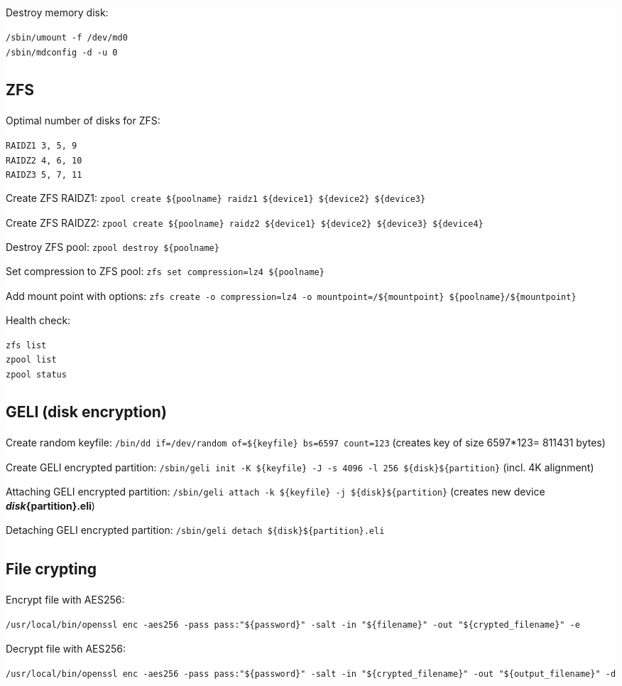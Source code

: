Destroy memory disk:
```
/sbin/umount -f /dev/md0
/sbin/mdconfig -d -u 0
```


ZFS
---
Optimal number of disks for ZFS:
```
RAIDZ1 3, 5, 9
RAIDZ2 4, 6, 10
RAIDZ3 5, 7, 11
```

Create ZFS RAIDZ1: `zpool create ${poolname} raidz1 ${device1} ${device2} ${device3}`

Create ZFS RAIDZ2: `zpool create ${poolname} raidz2 ${device1} ${device2} ${device3} ${device4}`

Destroy ZFS pool: `zpool destroy ${poolname}`

Set compression to ZFS pool: `zfs set compression=lz4 ${poolname}`

Add mount point with options: `zfs create -o compression=lz4 -o mountpoint=/${mountpoint} ${poolname}/${mountpoint}`

Health check:
```
zfs list
zpool list
zpool status
```


GELI (disk encryption)
---
Create random keyfile: `/bin/dd if=/dev/random of=${keyfile} bs=6597 count=123` (creates key of size 6597*123= 811431 bytes)

Create GELI encrypted partition: `/sbin/geli init -K ${keyfile} -J -s 4096 -l 256 ${disk}${partition}` (incl. 4K alignment)

Attaching GELI encrypted partition: `/sbin/geli attach -k ${keyfile} -j ${disk}${partition}` (creates new device **${disk}${partition}.eli**)

Detaching GELI encrypted partition: `/sbin/geli detach ${disk}${partition}.eli`


File crypting
---
Encrypt file with AES256:
```
/usr/local/bin/openssl enc -aes256 -pass pass:"${password}" -salt -in "${filename}" -out "${crypted_filename}" -e
```

Decrypt file with AES256:
```
/usr/local/bin/openssl enc -aes256 -pass pass:"${password}" -salt -in "${crypted_filename}" -out "${output_filename}" -d
```
